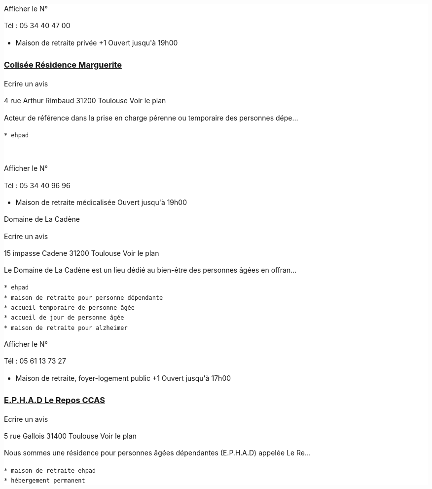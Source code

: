 Afficher le N°

Tél : 05 34 40 47 00

  * Maison de retraite privée +1  Ouvert jusqu'à 19h00

### [Colisée Résidence Marguerite ](/pros/08308640)

Ecrire un avis

4 rue Arthur Rimbaud 31200 Toulouse Voir le plan

Acteur de référence dans la prise en charge pérenne ou temporaire des
personnes dépe…

    * ehpad

[
![](data:image/png;base64,iVBORw0KGgoAAAANSUhEUgAAAAEAAAABCAYAAAAfFcSJAAAAEElEQVR42gEFAPr/AP///wAI/AL+Sr4t6gAAAABJRU5ErkJggg==)
](/pros/08308640 "Photo de Colisée Résidence Marguerite")

Afficher le N°

Tél : 05 34 40 96 96

  * Maison de retraite médicalisée  Ouvert jusqu'à 19h00

Domaine de La Cadène

Ecrire un avis

15 impasse Cadene 31200 Toulouse Voir le plan

Le Domaine de La Cadène est un lieu dédié au bien-être des personnes âgées en
offran…

    * ehpad
    * maison de retraite pour personne dépendante
    * accueil temporaire de personne âgée
    * accueil de jour de personne âgée
    * maison de retraite pour alzheimer

Afficher le N°

Tél : 05 61 13 73 27

  * Maison de retraite, foyer-logement public +1  Ouvert jusqu'à 17h00

### [E.P.H.A.D Le Repos CCAS ](/pros/07973831)

Ecrire un avis

5 rue Gallois 31400 Toulouse Voir le plan

Nous sommes une résidence pour personnes âgées dépendantes (E.P.H.A.D) appelée
Le Re…

    * maison de retraite ehpad
    * hébergement permanent
